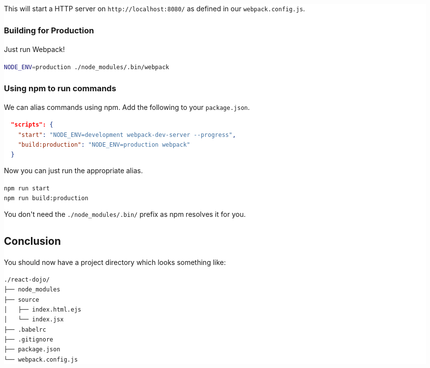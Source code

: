 This will start a HTTP server on `http://localhost:8080/` as defined in our `webpack.config.js`.

### Building for Production

Just run Webpack!

```sh
NODE_ENV=production ./node_modules/.bin/webpack
```

### Using npm to run commands

We can alias commands using npm. Add the following to your `package.json`.

```json
  "scripts": {
    "start": "NODE_ENV=development webpack-dev-server --progress",
    "build:production": "NODE_ENV=production webpack"
  }
```

Now you can just run the appropriate alias.

```sh
npm run start
npm run build:production
```

You don't need the `./node_modules/.bin/` prefix as npm resolves it for you.

## Conclusion

You should now have a project directory which looks something like:

```
./react-dojo/
├── node_modules
├── source
│   ├── index.html.ejs
│   └── index.jsx
├── .babelrc
├── .gitignore
├── package.json
└── webpack.config.js
```
